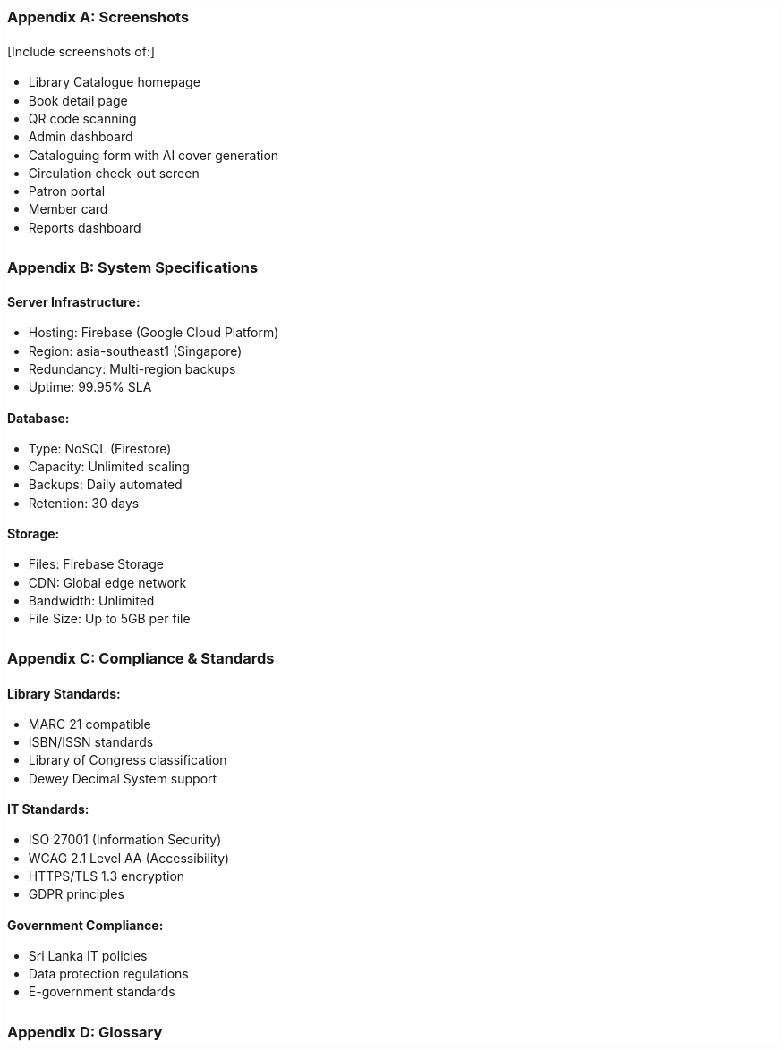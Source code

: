 ### Appendix A: Screenshots

[Include screenshots of:]
- Library Catalogue homepage
- Book detail page
- QR code scanning
- Admin dashboard
- Cataloguing form with AI cover generation
- Circulation check-out screen
- Patron portal
- Member card
- Reports dashboard

### Appendix B: System Specifications

**Server Infrastructure:**
- Hosting: Firebase (Google Cloud Platform)
- Region: asia-southeast1 (Singapore)
- Redundancy: Multi-region backups
- Uptime: 99.95% SLA

**Database:**
- Type: NoSQL (Firestore)
- Capacity: Unlimited scaling
- Backups: Daily automated
- Retention: 30 days

**Storage:**
- Files: Firebase Storage
- CDN: Global edge network
- Bandwidth: Unlimited
- File Size: Up to 5GB per file

### Appendix C: Compliance & Standards

**Library Standards:**
- MARC 21 compatible
- ISBN/ISSN standards
- Library of Congress classification
- Dewey Decimal System support

**IT Standards:**
- ISO 27001 (Information Security)
- WCAG 2.1 Level AA (Accessibility)
- HTTPS/TLS 1.3 encryption
- GDPR principles

**Government Compliance:**
- Sri Lanka IT policies
- Data protection regulations
- E-government standards

### Appendix D: Glossary
